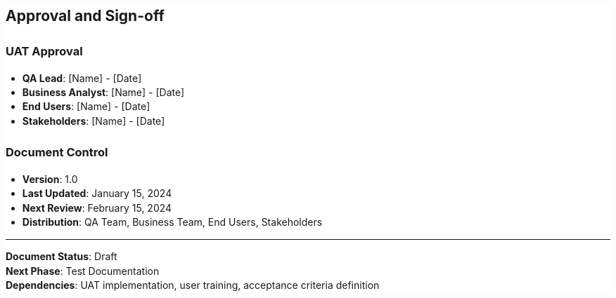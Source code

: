 ## Approval and Sign-off

### **UAT Approval**
- **QA Lead**: [Name] - [Date]
- **Business Analyst**: [Name] - [Date]
- **End Users**: [Name] - [Date]
- **Stakeholders**: [Name] - [Date]

### **Document Control**
- **Version**: 1.0
- **Last Updated**: January 15, 2024
- **Next Review**: February 15, 2024
- **Distribution**: QA Team, Business Team, End Users, Stakeholders

---

**Document Status**: Draft  
**Next Phase**: Test Documentation  
**Dependencies**: UAT implementation, user training, acceptance criteria definition
